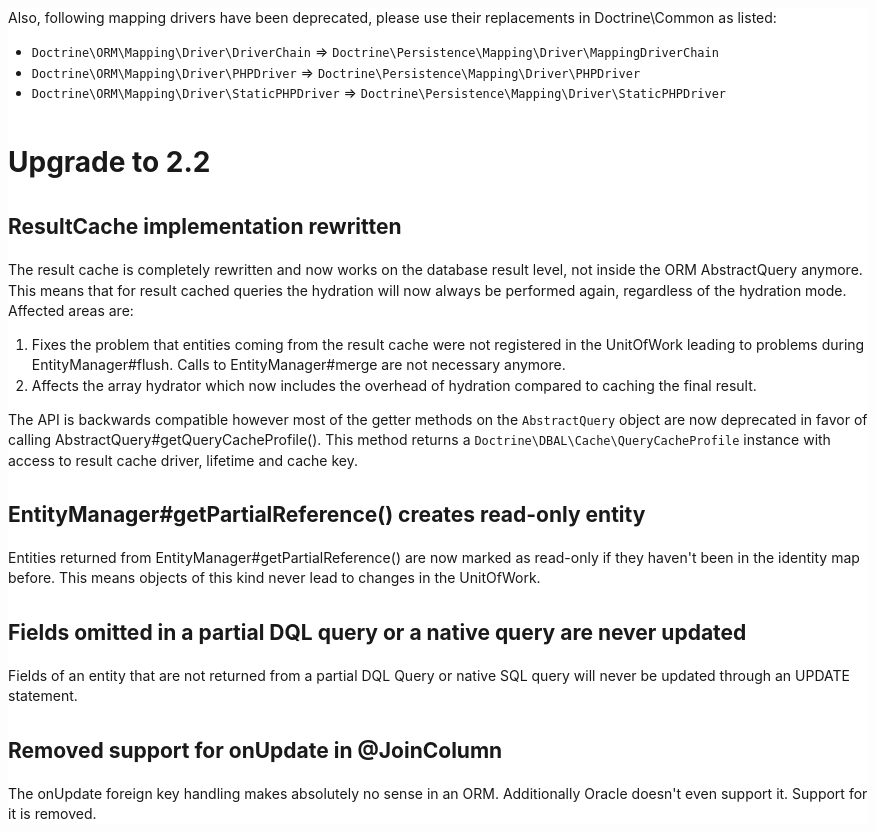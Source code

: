 Also, following mapping drivers have been deprecated, please use their replacements in Doctrine\Common as listed:

 *  `Doctrine\ORM\Mapping\Driver\DriverChain`       => `Doctrine\Persistence\Mapping\Driver\MappingDriverChain`
 *  `Doctrine\ORM\Mapping\Driver\PHPDriver`         => `Doctrine\Persistence\Mapping\Driver\PHPDriver`
 *  `Doctrine\ORM\Mapping\Driver\StaticPHPDriver`   => `Doctrine\Persistence\Mapping\Driver\StaticPHPDriver`

# Upgrade to 2.2

## ResultCache implementation rewritten

The result cache is completely rewritten and now works on the database result level, not inside the ORM AbstractQuery
anymore. This means that for result cached queries the hydration will now always be performed again, regardless of
the hydration mode. Affected areas are:

1. Fixes the problem that entities coming from the result cache were not registered in the UnitOfWork
   leading to problems during EntityManager#flush. Calls to EntityManager#merge are not necessary anymore.
2. Affects the array hydrator which now includes the overhead of hydration compared to caching the final result.

The API is backwards compatible however most of the getter methods on the `AbstractQuery` object are now
deprecated in favor of calling AbstractQuery#getQueryCacheProfile(). This method returns a `Doctrine\DBAL\Cache\QueryCacheProfile`
instance with access to result cache driver, lifetime and cache key.


## EntityManager#getPartialReference() creates read-only entity

Entities returned from EntityManager#getPartialReference() are now marked as read-only if they
haven't been in the identity map before. This means objects of this kind never lead to changes
in the UnitOfWork.


## Fields omitted in a partial DQL query or a native query are never updated

Fields of an entity that are not returned from a partial DQL Query or native SQL query
will never be updated through an UPDATE statement.


## Removed support for onUpdate in @JoinColumn

The onUpdate foreign key handling makes absolutely no sense in an ORM. Additionally Oracle doesn't even support it. Support for it is removed.
